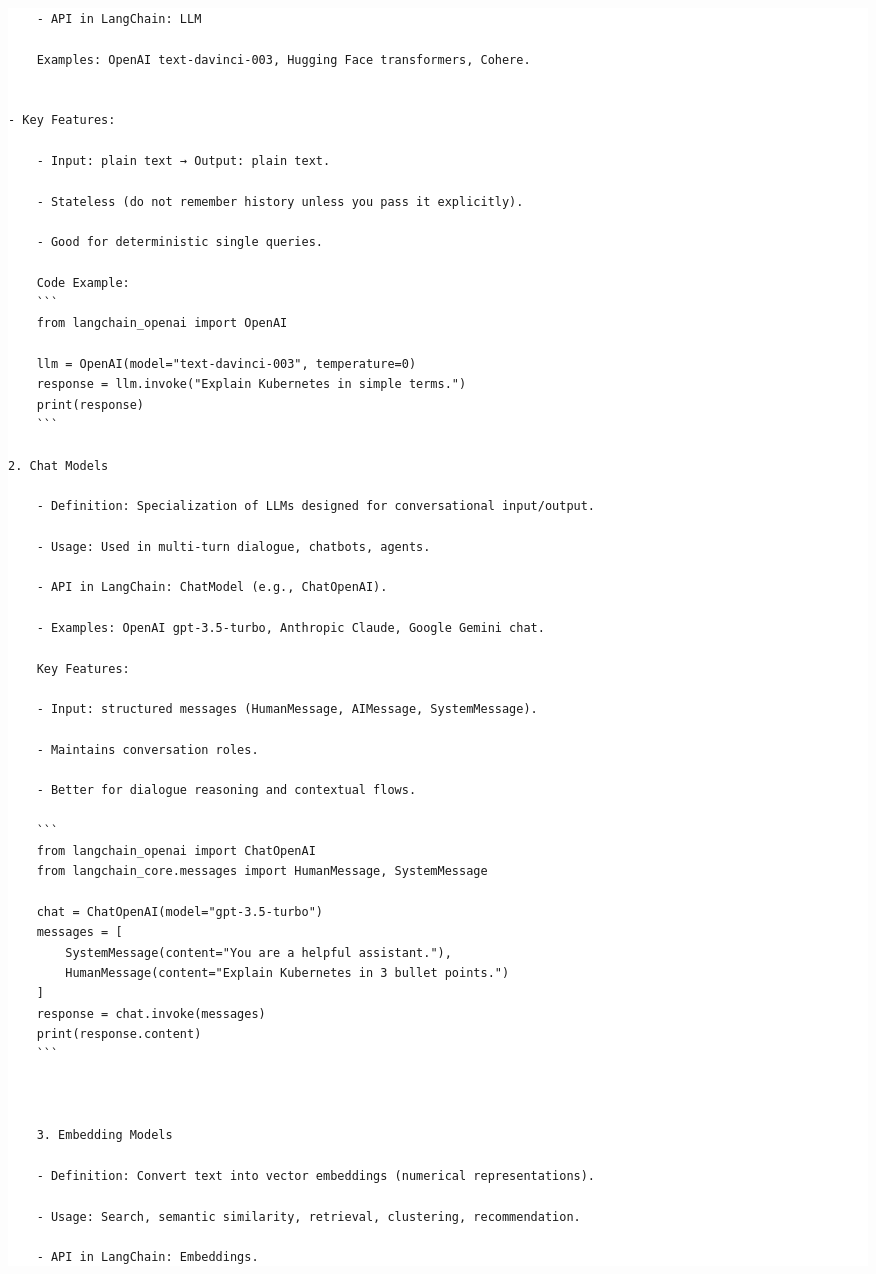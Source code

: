         - API in LangChain: LLM

        Examples: OpenAI text-davinci-003, Hugging Face transformers, Cohere.


    - Key Features:

        - Input: plain text → Output: plain text.

        - Stateless (do not remember history unless you pass it explicitly).

        - Good for deterministic single queries.

        Code Example:
        ```
        from langchain_openai import OpenAI

        llm = OpenAI(model="text-davinci-003", temperature=0)
        response = llm.invoke("Explain Kubernetes in simple terms.")
        print(response)
        ```

    2. Chat Models

        - Definition: Specialization of LLMs designed for conversational input/output.

        - Usage: Used in multi-turn dialogue, chatbots, agents.

        - API in LangChain: ChatModel (e.g., ChatOpenAI).

        - Examples: OpenAI gpt-3.5-turbo, Anthropic Claude, Google Gemini chat.

        Key Features:

        - Input: structured messages (HumanMessage, AIMessage, SystemMessage).

        - Maintains conversation roles.

        - Better for dialogue reasoning and contextual flows.

        ```
        from langchain_openai import ChatOpenAI
        from langchain_core.messages import HumanMessage, SystemMessage

        chat = ChatOpenAI(model="gpt-3.5-turbo")
        messages = [
            SystemMessage(content="You are a helpful assistant."),
            HumanMessage(content="Explain Kubernetes in 3 bullet points.")
        ]
        response = chat.invoke(messages)
        print(response.content)
        ```



        3. Embedding Models

        - Definition: Convert text into vector embeddings (numerical representations).

        - Usage: Search, semantic similarity, retrieval, clustering, recommendation.

        - API in LangChain: Embeddings.
